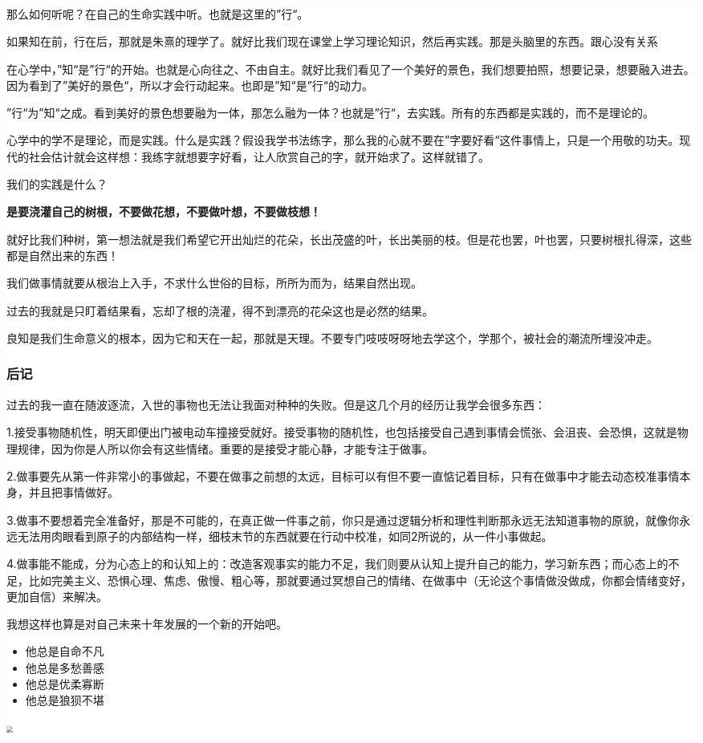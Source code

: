 那么如何听呢？在自己的生命实践中听。也就是这里的”行“。

如果知在前，行在后，那就是朱熹的理学了。就好比我们现在课堂上学习理论知识，然后再实践。那是头脑里的东西。跟心没有关系

在心学中，”知“是”行“的开始。也就是心向往之、不由自主。就好比我们看见了一个美好的景色，我们想要拍照，想要记录，想要融入进去。因为看到了”美好的景色“，所以才会行动起来。也即是”知“是”行“的动力。

”行“为”知“之成。看到美好的景色想要融为一体，那怎么融为一体？也就是”行“，去实践。所有的东西都是实践的，而不是理论的。

心学中的学不是理论，而是实践。什么是实践？假设我学书法练字，那么我的心就不要在”字要好看“这件事情上，只是一个用敬的功夫。现代的社会估计就会这样想：我练字就想要字好看，让人欣赏自己的字，就开始求了。这样就错了。

我们的实践是什么？

**是要浇灌自己的树根，不要做花想，不要做叶想，不要做枝想！**

就好比我们种树，第一想法就是我们希望它开出灿烂的花朵，长出茂盛的叶，长出美丽的枝。但是花也罢，叶也罢，只要树根扎得深，这些都是自然出来的东西！

我们做事情就要从根治上入手，不求什么世俗的目标，所所为而为，结果自然出现。

过去的我就是只盯着结果看，忘却了根的浇灌，得不到漂亮的花朵这也是必然的结果。

良知是我们生命意义的根本，因为它和天在一起，那就是天理。不要专门吱吱呀呀地去学这个，学那个，被社会的潮流所埋没冲走。

### 后记

过去的我一直在随波逐流，入世的事物也无法让我面对种种的失败。但是这几个月的经历让我学会很多东西：

1.接受事物随机性，明天即便出门被电动车撞接受就好。接受事物的随机性，也包括接受自己遇到事情会慌张、会沮丧、会恐惧，这就是物理规律，因为你是人所以你会有这些情绪。重要的是接受才能心静，才能专注于做事。

2.做事要先从第一件非常小的事做起，不要在做事之前想的太远，目标可以有但不要一直惦记着目标，只有在做事中才能去动态校准事情本身，并且把事情做好。

3.做事不要想着完全准备好，那是不可能的，在真正做一件事之前，你只是通过逻辑分析和理性判断那永远无法知道事物的原貌，就像你永远无法用肉眼看到原子的内部结构一样，细枝末节的东西就要在行动中校准，如同2所说的，从一件小事做起。

4.做事能不能成，分为心态上的和认知上的：改造客观事实的能力不足，我们则要从认知上提升自己的能力，学习新东西；而心态上的不足，比如完美主义、恐惧心理、焦虑、傲慢、粗心等，那就要通过冥想自己的情绪、在做事中（无论这个事情做没做成，你都会情绪变好，更加自信）来解决。

我想这样也算是对自己未来十年发展的一个新的开始吧。

- 他总是自命不凡
- 他总是多愁善感
- 他总是优柔寡断
- 他总是狼狈不堪

<img src="https://cdn.jsdelivr.net/gh/Flamigno/Image/images/IMG_5581(20240602-114100).JPG" style="zoom:50%;" />

